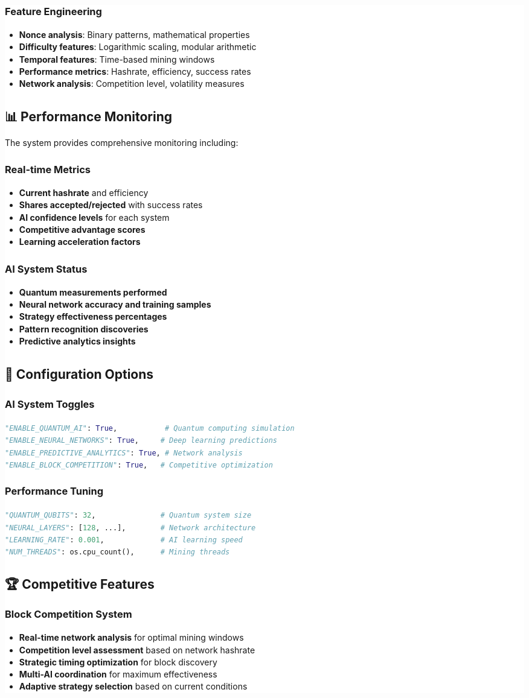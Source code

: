 ### Feature Engineering
- **Nonce analysis**: Binary patterns, mathematical properties
- **Difficulty features**: Logarithmic scaling, modular arithmetic
- **Temporal features**: Time-based mining windows
- **Performance metrics**: Hashrate, efficiency, success rates
- **Network analysis**: Competition level, volatility measures

## 📊 Performance Monitoring

The system provides comprehensive monitoring including:

### Real-time Metrics
- **Current hashrate** and efficiency
- **Shares accepted/rejected** with success rates
- **AI confidence levels** for each system
- **Competitive advantage scores**
- **Learning acceleration factors**

### AI System Status
- **Quantum measurements performed**
- **Neural network accuracy and training samples**
- **Strategy effectiveness percentages**
- **Pattern recognition discoveries**
- **Predictive analytics insights**

## 🔧 Configuration Options

### AI System Toggles
```python
"ENABLE_QUANTUM_AI": True,           # Quantum computing simulation
"ENABLE_NEURAL_NETWORKS": True,     # Deep learning predictions
"ENABLE_PREDICTIVE_ANALYTICS": True, # Network analysis
"ENABLE_BLOCK_COMPETITION": True,   # Competitive optimization
```

### Performance Tuning
```python
"QUANTUM_QUBITS": 32,               # Quantum system size
"NEURAL_LAYERS": [128, ...],        # Network architecture
"LEARNING_RATE": 0.001,             # AI learning speed
"NUM_THREADS": os.cpu_count(),      # Mining threads
```

## 🏆 Competitive Features

### Block Competition System
- **Real-time network analysis** for optimal mining windows
- **Competition level assessment** based on network hashrate
- **Strategic timing optimization** for block discovery
- **Multi-AI coordination** for maximum effectiveness
- **Adaptive strategy selection** based on current conditions
